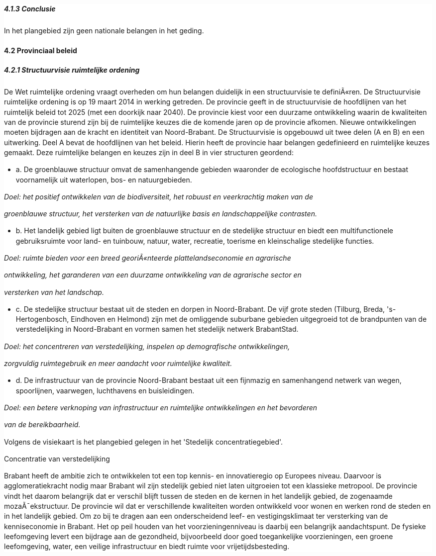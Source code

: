 ##### 4\.1\.3 Conclusie

In het plangebied zijn geen nationale belangen in het geding.

#### 4\.2 Provinciaal beleid

##### 4\.2\.1 Structuurvisie ruimtelijke ordening

De Wet ruimtelijke ordening vraagt overheden om hun belangen duidelijk in een structuurvisie te definiÃ«ren. De Structuurvisie ruimtelijke ordening is op 19 maart 2014 in werking getreden. De provincie geeft in de structuurvisie de hoofdlijnen van het ruimtelijk beleid tot 2025 (met een doorkijk naar 2040\). De provincie kiest voor een duurzame ontwikkeling waarin de kwaliteiten van de provincie sturend zijn bij de ruimtelijke keuzes die de komende jaren op de provincie afkomen. Nieuwe ontwikkelingen moeten bijdragen aan de kracht en identiteit van Noord\-Brabant. De Structuurvisie is opgebouwd uit twee delen (A en B) en een uitwerking. Deel A bevat de hoofdlijnen van het beleid. Hierin heeft de provincie haar belangen gedefinieerd en ruimtelijke keuzes gemaakt. Deze ruimtelijke belangen en keuzes zijn in deel B in vier structuren geordend:

* a. De groenblauwe structuur omvat de samenhangende gebieden waaronder de ecologische hoofdstructuur en bestaat voornamelijk uit waterlopen, bos\- en natuurgebieden.

*Doel: het positief ontwikkelen van de biodiversiteit, het robuust en veerkrachtig maken van de*

*groenblauwe structuur, het versterken van de natuurlijke basis en landschappelijke contrasten.*

* b. Het landelijk gebied ligt buiten de groenblauwe structuur en de stedelijke structuur en biedt een multifunctionele gebruiksruimte voor land\- en tuinbouw, natuur, water, recreatie, toerisme en kleinschalige stedelijke functies.

*Doel: ruimte bieden voor een breed georiÃ«nteerde plattelandseconomie en agrarische*

*ontwikkeling, het garanderen van een duurzame ontwikkeling van de agrarische sector en*

*versterken van het landschap.*

* c. De stedelijke structuur bestaat uit de steden en dorpen in Noord\-Brabant. De vijf grote steden (Tilburg, Breda, 's\-Hertogenbosch, Eindhoven en Helmond) zijn met de omliggende suburbane gebieden uitgegroeid tot de brandpunten van de verstedelijking in Noord\-Brabant en vormen samen het stedelijk netwerk BrabantStad.

*Doel: het concentreren van verstedelijking, inspelen op demografische ontwikkelingen,*

*zorgvuldig ruimtegebruik en meer aandacht voor ruimtelijke kwaliteit.*

* d. De infrastructuur van de provincie Noord\-Brabant bestaat uit een fijnmazig en samenhangend netwerk van wegen, spoorlijnen, vaarwegen, luchthavens en buisleidingen.

*Doel: een betere verknoping van infrastructuur en ruimtelijke ontwikkelingen en het bevorderen*

*van de bereikbaarheid.*

Volgens de visiekaart is het plangebied gelegen in het 'Stedelijk concentratiegebied'.

Concentratie van verstedelijking

Brabant heeft de ambitie zich te ontwikkelen tot een top kennis\- en innovatieregio op Europees niveau. Daarvoor is agglomeratiekracht nodig maar Brabant wil zijn stedelijk gebied niet laten uitgroeien tot een klassieke metropool. De provincie vindt het daarom belangrijk dat er verschil blijft tussen de steden en de kernen in het landelijk gebied, de zogenaamde mozaÃ¯ekstructuur. De provincie wil dat er verschillende kwaliteiten worden ontwikkeld voor wonen en werken rond de steden en in het landelijk gebied. Om zo bij te dragen aan een onderscheidend leef\- en vestigingsklimaat ter versterking van de kenniseconomie in Brabant. Het op peil houden van het voorzieningenniveau is daarbij een belangrijk aandachtspunt. De fysieke leefomgeving levert een bijdrage aan de gezondheid, bijvoorbeeld door goed toegankelijke voorzieningen, een groene leefomgeving, water, een veilige infrastructuur en biedt ruimte voor vrijetijdsbesteding.
